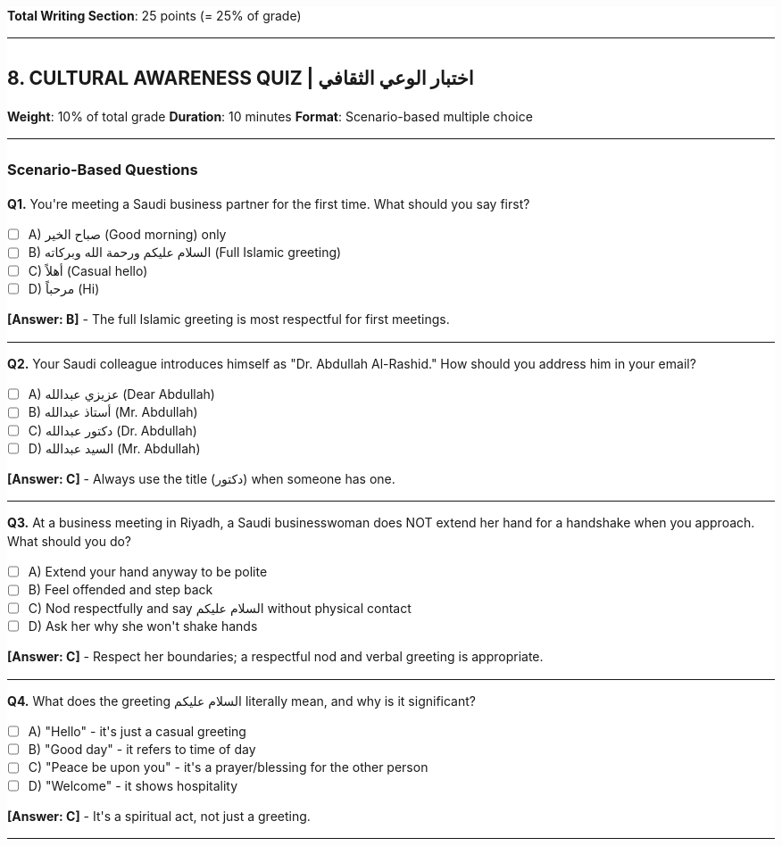 
**Total Writing Section**: 25 points (= 25% of grade)

---

## 8. CULTURAL AWARENESS QUIZ | اختبار الوعي الثقافي

**Weight**: 10% of total grade
**Duration**: 10 minutes
**Format**: Scenario-based multiple choice

---

### **Scenario-Based Questions**

**Q1.** You're meeting a Saudi business partner for the first time. What should you say first?

- [ ] A) صباح الخير (Good morning) only
- [ ] B) السلام عليكم ورحمة الله وبركاته (Full Islamic greeting)
- [ ] C) أهلاً (Casual hello)
- [ ] D) مرحباً (Hi)

**[Answer: B]** - The full Islamic greeting is most respectful for first meetings.

---

**Q2.** Your Saudi colleague introduces himself as "Dr. Abdullah Al-Rashid." How should you address him in your email?

- [ ] A) عزيزي عبدالله (Dear Abdullah)
- [ ] B) أستاذ عبدالله (Mr. Abdullah)
- [ ] C) دكتور عبدالله (Dr. Abdullah)
- [ ] D) السيد عبدالله (Mr. Abdullah)

**[Answer: C]** - Always use the title (دكتور) when someone has one.

---

**Q3.** At a business meeting in Riyadh, a Saudi businesswoman does NOT extend her hand for a handshake when you approach. What should you do?

- [ ] A) Extend your hand anyway to be polite
- [ ] B) Feel offended and step back
- [ ] C) Nod respectfully and say السلام عليكم without physical contact
- [ ] D) Ask her why she won't shake hands

**[Answer: C]** - Respect her boundaries; a respectful nod and verbal greeting is appropriate.

---

**Q4.** What does the greeting السلام عليكم literally mean, and why is it significant?

- [ ] A) "Hello" - it's just a casual greeting
- [ ] B) "Good day" - it refers to time of day
- [ ] C) "Peace be upon you" - it's a prayer/blessing for the other person
- [ ] D) "Welcome" - it shows hospitality

**[Answer: C]** - It's a spiritual act, not just a greeting.

---